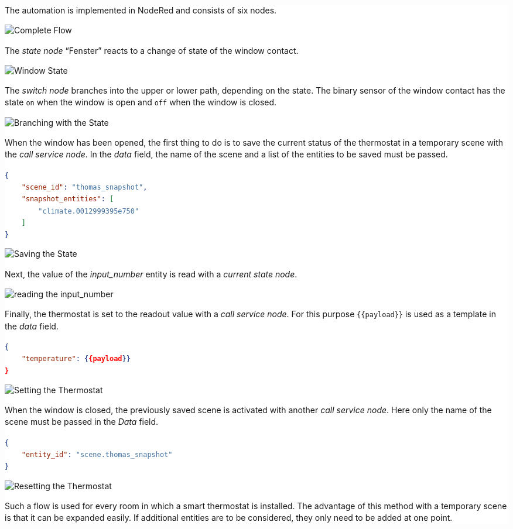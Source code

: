 The automation is implemented in NodeRed and consists of six nodes.

![Complete Flow](/images/2020-06-06-nodered-01.png)

The *state node* &ldquo;Fenster&rdquo; reacts to a change of state of the window contact.

![Window State](/images/2020-06-06-nodered-02.png)

The *switch node* branches into the upper or lower path, depending on the state. The binary sensor of the window contact has the state `on` when the window is open and `off` when the window is closed.

![Branching with the State](/images/2020-06-06-nodered-03.png)

When the window has been opened, the first thing to do is to save the current status of the thermostat in a temporary scene with the *call service node*.
In the *data* field, the name of the scene and a list of the entities to be saved must be passed.
```json
{
	"scene_id": "thomas_snapshot",
	"snapshot_entities": [
		"climate.0012999395e750"
	]
}
```

![Saving the State](/images/2020-06-06-nodered-04.png)

Next, the value of the *input_number* entity is read with a *current state node*.

![reading the input_number](/images/2020-06-06-nodered-05.png)

Finally, the thermostat is set to the readout value with a *call service node*. For this purpose `{{payload}}` is used as a template in the *data* field.
```json
{
	"temperature": {{payload}}
}
```

![Setting the Thermostat](/images/2020-06-06-nodered-06.png)

When the window is closed, the previously saved scene is activated with another *call service node*. Here only the name of the scene must be passed in the *Data* field.
```json
{
	"entity_id": "scene.thomas_snapshot"
}
```

![Resetting the Thermostat](/images/2020-06-06-nodered-07.png)

Such a flow is used for every room in which a smart thermostat is installed. The advantage of this method with a temporary scene is that it can be expanded easily.
If additional entities are to be considered, they only need to be added at one point.
